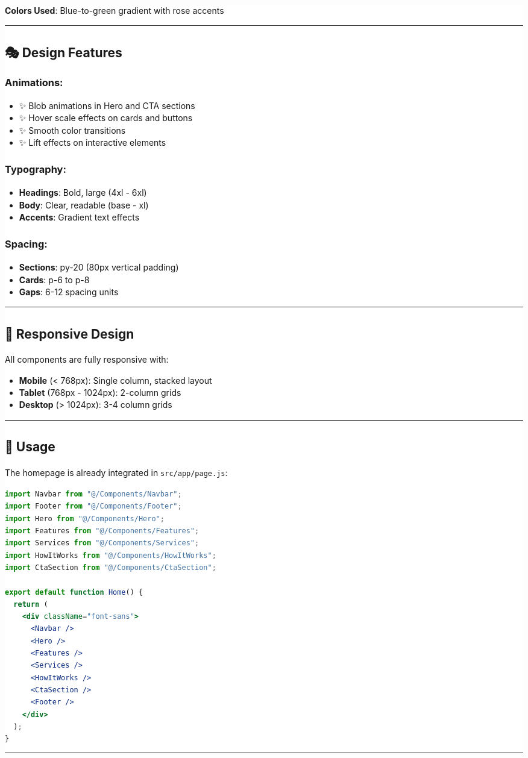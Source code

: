 **Colors Used**: Blue-to-green gradient with rose accents

---

## 🎭 Design Features

### Animations:
- ✨ Blob animations in Hero and CTA sections
- ✨ Hover scale effects on cards and buttons
- ✨ Smooth color transitions
- ✨ Lift effects on interactive elements

### Typography:
- **Headings**: Bold, large (4xl - 6xl)
- **Body**: Clear, readable (base - xl)
- **Accents**: Gradient text effects

### Spacing:
- **Sections**: py-20 (80px vertical padding)
- **Cards**: p-6 to p-8
- **Gaps**: 6-12 spacing units

---

## 📱 Responsive Design

All components are fully responsive with:
- **Mobile** (< 768px): Single column, stacked layout
- **Tablet** (768px - 1024px): 2-column grids
- **Desktop** (> 1024px): 3-4 column grids

---

## 🚀 Usage

The homepage is already integrated in `src/app/page.js`:

```jsx
import Navbar from "@/Components/Navbar";
import Footer from "@/Components/Footer";
import Hero from "@/Components/Hero";
import Features from "@/Components/Features";
import Services from "@/Components/Services";
import HowItWorks from "@/Components/HowItWorks";
import CtaSection from "@/Components/CtaSection";

export default function Home() {
  return (
    <div className="font-sans">
      <Navbar />
      <Hero />
      <Features />
      <Services />
      <HowItWorks />
      <CtaSection />
      <Footer />
    </div>
  );
}
```

---